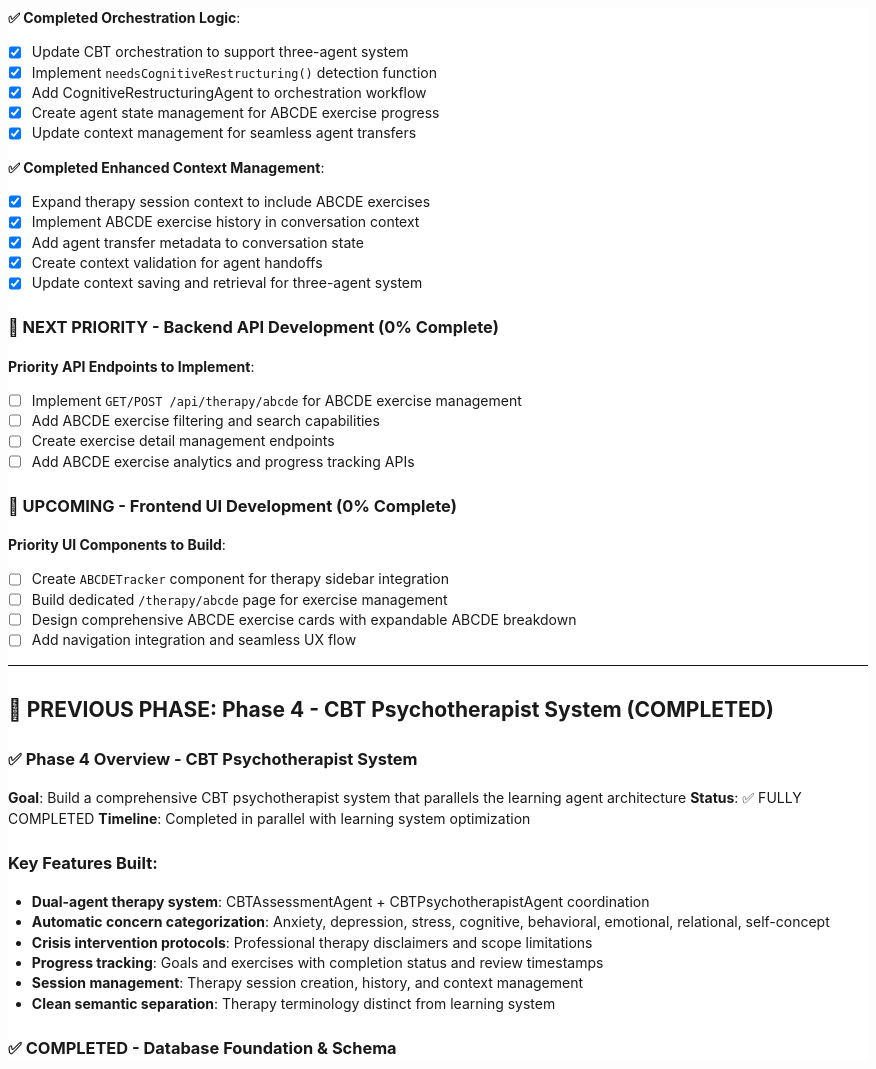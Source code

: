 **✅ Completed Orchestration Logic**:
- [x] Update CBT orchestration to support three-agent system
- [x] Implement `needsCognitiveRestructuring()` detection function
- [x] Add CognitiveRestructuringAgent to orchestration workflow
- [x] Create agent state management for ABCDE exercise progress
- [x] Update context management for seamless agent transfers

**✅ Completed Enhanced Context Management**:
- [x] Expand therapy session context to include ABCDE exercises
- [x] Implement ABCDE exercise history in conversation context
- [x] Add agent transfer metadata to conversation state
- [x] Create context validation for agent handoffs
- [x] Update context saving and retrieval for three-agent system

### 🚧 NEXT PRIORITY - Backend API Development (0% Complete)

**Priority API Endpoints to Implement**:
- [ ] Implement `GET/POST /api/therapy/abcde` for ABCDE exercise management
- [ ] Add ABCDE exercise filtering and search capabilities
- [ ] Create exercise detail management endpoints
- [ ] Add ABCDE exercise analytics and progress tracking APIs

### 🚧 UPCOMING - Frontend UI Development (0% Complete)

**Priority UI Components to Build**:
- [ ] Create `ABCDETracker` component for therapy sidebar integration
- [ ] Build dedicated `/therapy/abcde` page for exercise management
- [ ] Design comprehensive ABCDE exercise cards with expandable ABCDE breakdown
- [ ] Add navigation integration and seamless UX flow

---

## 🚀 PREVIOUS PHASE: Phase 4 - CBT Psychotherapist System (COMPLETED)

### ✅ Phase 4 Overview - CBT Psychotherapist System
**Goal**: Build a comprehensive CBT psychotherapist system that parallels the learning agent architecture
**Status**: ✅ FULLY COMPLETED
**Timeline**: Completed in parallel with learning system optimization

### Key Features Built:
- **Dual-agent therapy system**: CBTAssessmentAgent + CBTPsychotherapistAgent coordination
- **Automatic concern categorization**: Anxiety, depression, stress, cognitive, behavioral, emotional, relational, self-concept
- **Crisis intervention protocols**: Professional therapy disclaimers and scope limitations
- **Progress tracking**: Goals and exercises with completion status and review timestamps
- **Session management**: Therapy session creation, history, and context management
- **Clean semantic separation**: Therapy terminology distinct from learning system

### ✅ COMPLETED - Database Foundation & Schema
